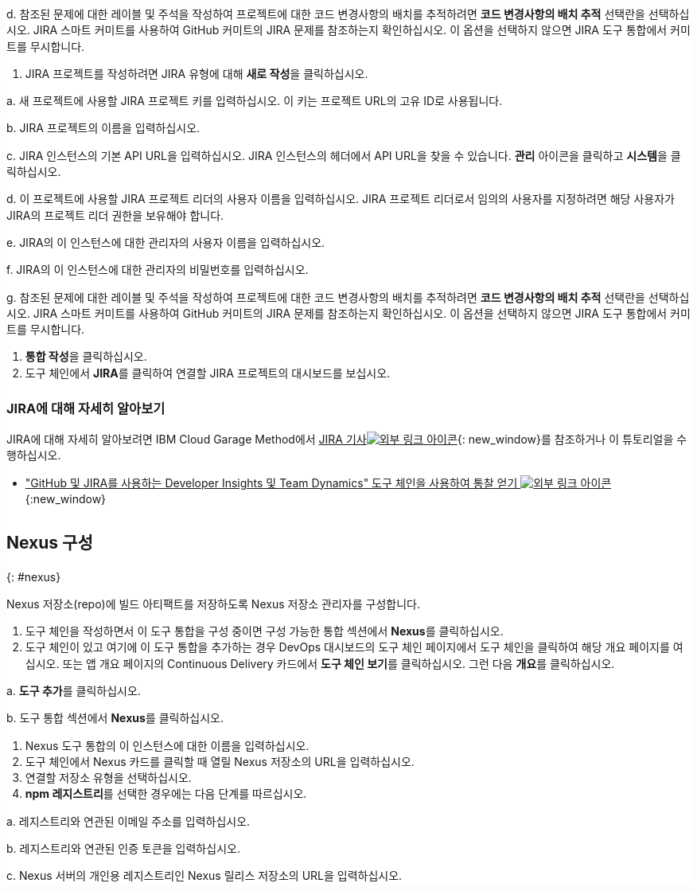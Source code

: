  d. 참조된 문제에 대한 레이블 및 주석을 작성하여 프로젝트에 대한 코드 변경사항의 배치를 추적하려면 **코드 변경사항의 배치 추적** 선택란을 선택하십시오. JIRA 스마트 커미트를 사용하여 GitHub 커미트의 JIRA 문제를 참조하는지 확인하십시오. 이 옵션을 선택하지 않으면 JIRA 도구 통합에서 커미트를 무시합니다.

1. JIRA 프로젝트를 작성하려면 JIRA 유형에 대해 **새로 작성**을 클릭하십시오.

 a. 새 프로젝트에 사용할 JIRA 프로젝트 키를 입력하십시오. 이 키는 프로젝트 URL의 고유 ID로 사용됩니다.

 b. JIRA 프로젝트의 이름을 입력하십시오.

 c. JIRA 인스턴스의 기본 API URL을 입력하십시오. JIRA 인스턴스의 헤더에서 API URL을 찾을 수 있습니다. **관리** 아이콘을 클릭하고 **시스템**을 클릭하십시오.

 d. 이 프로젝트에 사용할 JIRA 프로젝트 리더의 사용자 이름을 입력하십시오. JIRA 프로젝트 리더로서 임의의 사용자를 지정하려면 해당 사용자가 JIRA의 프로젝트 리더 권한을 보유해야 합니다.

 e. JIRA의 이 인스턴스에 대한 관리자의 사용자 이름을 입력하십시오.

 f. JIRA의 이 인스턴스에 대한 관리자의 비밀번호를 입력하십시오.

 g. 참조된 문제에 대한 레이블 및 주석을 작성하여 프로젝트에 대한 코드 변경사항의 배치를 추적하려면 **코드 변경사항의 배치 추적** 선택란을 선택하십시오. JIRA 스마트 커미트를 사용하여 GitHub 커미트의 JIRA 문제를 참조하는지 확인하십시오. 이 옵션을 선택하지 않으면 JIRA 도구 통합에서 커미트를 무시합니다.

1. **통합 작성**을 클릭하십시오.
1. 도구 체인에서 **JIRA**를 클릭하여 연결할 JIRA 프로젝트의 대시보드를 보십시오.

### JIRA에 대해 자세히 알아보기

JIRA에 대해 자세히 알아보려면 IBM Cloud Garage Method에서 [JIRA 기사![외부 링크 아이콘](../../icons/launch-glyph.svg "외부 링크 아이콘")](https://www.ibm.com/cloud/garage/content/code/tool_jira/){: new_window}를 참조하거나 이 튜토리얼을 수행하십시오.

  * ["GitHub 및 JIRA를 사용하는 Developer Insights 및 Team Dynamics" 도구 체인을 사용하여 통찰 얻기 ![외부 링크 아이콘](../../icons/launch-glyph.svg "외부 링크 아이콘")](https://www.ibm.com/cloud/garage/tutorials/gain-insights-developer-insights-and-team-dynamics-with-github-and-jira-toolchain){:new_window}


## Nexus 구성
{: #nexus}

Nexus 저장소(repo)에 빌드 아티팩트를 저장하도록 Nexus 저장소 관리자를 구성합니다.

1. 도구 체인을 작성하면서 이 도구 통합을 구성 중이면 구성 가능한 통합 섹션에서 **Nexus**를 클릭하십시오.
1. 도구 체인이 있고 여기에 이 도구 통합을 추가하는 경우 DevOps 대시보드의 도구 체인 페이지에서 도구 체인을 클릭하여 해당 개요 페이지를 여십시오. 또는 앱 개요 페이지의 Continuous Delivery 카드에서 **도구 체인 보기**를 클릭하십시오. 그런 다음 **개요**를 클릭하십시오.  

 a. **도구 추가**를 클릭하십시오.

 b. 도구 통합 섹션에서 **Nexus**를 클릭하십시오.

1. Nexus 도구 통합의 이 인스턴스에 대한 이름을 입력하십시오.
1. 도구 체인에서 Nexus 카드를 클릭할 때 열릴 Nexus 저장소의 URL을 입력하십시오.
1. 연결할 저장소 유형을 선택하십시오.
1. **npm 레지스트리**를 선택한 경우에는 다음 단계를 따르십시오.

 a. 레지스트리와 연관된 이메일 주소를 입력하십시오.

 b. 레지스트리와 연관된 인증 토큰을 입력하십시오.

 c. Nexus 서버의 개인용 레지스트리인 Nexus 릴리스 저장소의 URL을 입력하십시오.
